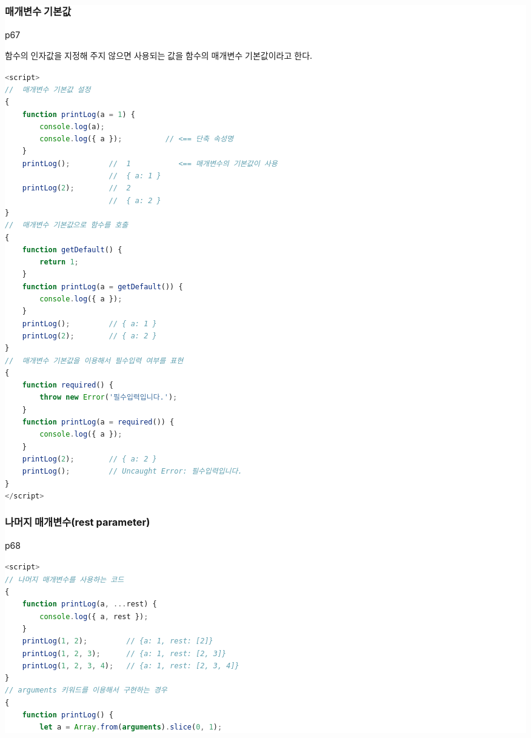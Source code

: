 

### 매개변수 기본값

p67

함수의 인자값을 지정해 주지 않으면 사용되는 값을 함수의 매개변수 기본값이라고 한다.

```javascript
<script>
//  매개변수 기본값 설정
{
    function printLog(a = 1) {
        console.log(a);
        console.log({ a });          // <== 단축 속성명
    }
    printLog();         //  1           <== 매개변수의 기본값이 사용
                        //  { a: 1 }
    printLog(2);        //  2
                        //  { a: 2 }
}
//  매개변수 기본값으로 함수를 호출
{
    function getDefault() {
        return 1;
    }
    function printLog(a = getDefault()) {
        console.log({ a });
    }
    printLog();         // { a: 1 }
    printLog(2);        // { a: 2 }
}
//  매개변수 기본값을 이용해서 필수입력 여부를 표현
{
    function required() {
        throw new Error('필수입력입니다.');
    }
    function printLog(a = required()) {
        console.log({ a });
    }
    printLog(2);        // { a: 2 }
    printLog();         // Uncaught Error: 필수입력입니다.
}
</script>
```



### 나머지 매개변수(rest parameter)

p68

```javascript
<script>
// 나머지 매개변수를 사용하는 코드
{
    function printLog(a, ...rest) {
        console.log({ a, rest });
    }
    printLog(1, 2);         // {a: 1, rest: [2]}
    printLog(1, 2, 3);      // {a: 1, rest: [2, 3]}
    printLog(1, 2, 3, 4);   // {a: 1, rest: [2, 3, 4]}
}
// arguments 키워드를 이용해서 구현하는 경우
{
    function printLog() {
        let a = Array.from(arguments).slice(0, 1);
```